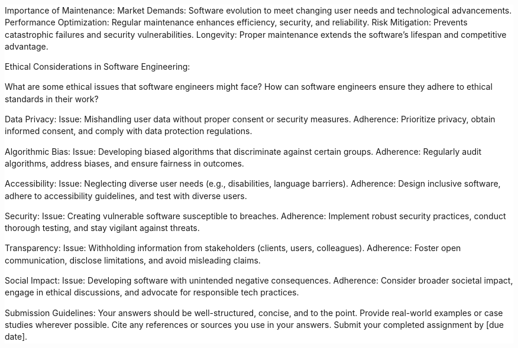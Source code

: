 Importance of Maintenance:
Market Demands: Software evolution to meet changing user needs and technological advancements.
Performance Optimization: Regular maintenance enhances efficiency, security, and reliability.
Risk Mitigation: Prevents catastrophic failures and security vulnerabilities.
Longevity: Proper maintenance extends the software’s lifespan and competitive advantage.


Ethical Considerations in Software Engineering:

What are some ethical issues that software engineers might face? How can software engineers ensure they adhere to ethical standards in their work?

Data Privacy:
Issue: Mishandling user data without proper consent or security measures.
Adherence: Prioritize privacy, obtain informed consent, and comply with data protection regulations.

Algorithmic Bias:
Issue: Developing biased algorithms that discriminate against certain groups.
Adherence: Regularly audit algorithms, address biases, and ensure fairness in outcomes.

Accessibility:
Issue: Neglecting diverse user needs (e.g., disabilities, language barriers).
Adherence: Design inclusive software, adhere to accessibility guidelines, and test with diverse users.

Security:
Issue: Creating vulnerable software susceptible to breaches.
Adherence: Implement robust security practices, conduct thorough testing, and stay vigilant against threats.

Transparency:
Issue: Withholding information from stakeholders (clients, users, colleagues).
Adherence: Foster open communication, disclose limitations, and avoid misleading claims.

Social Impact:
Issue: Developing software with unintended negative consequences.
Adherence: Consider broader societal impact, engage in ethical discussions, and advocate for responsible tech practices.


Submission Guidelines:
Your answers should be well-structured, concise, and to the point.
Provide real-world examples or case studies wherever possible.
Cite any references or sources you use in your answers.
Submit your completed assignment by [due date].
